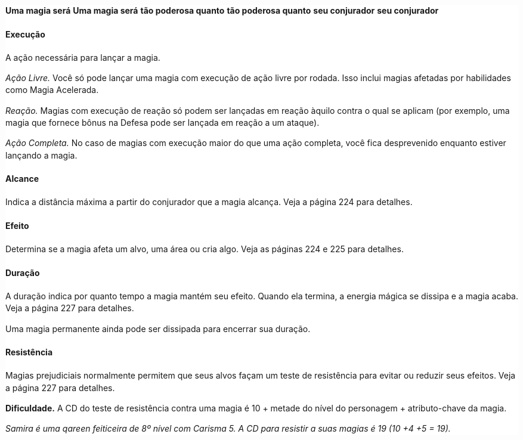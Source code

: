 **Uma magia será** **Uma magia será**
**tão poderosa quanto** **tão poderosa quanto**
**seu conjurador** **seu conjurador**
#### Execução

A ação necessária para lançar a magia.

_Ação Livre._ Você só pode lançar uma
magia com execução de ação livre por
rodada. Isso inclui magias afetadas por
habilidades como Magia Acelerada.

_Reação._ Magias com execução de reação
só podem ser lançadas em reação àquilo
contra o qual se aplicam (por exemplo,
uma magia que fornece bônus na Defesa
pode ser lançada em reação a um ataque).

_Ação Completa._ No caso de magias com
execução maior do que uma ação completa, você fica desprevenido enquanto estiver
lançando a magia.
#### Alcance

Indica a distância máxima a partir do
conjurador que a magia alcança. Veja a
página 224 para detalhes.
#### Efeito

Determina se a magia afeta um alvo,
uma área ou cria algo. Veja as páginas 224
e 225 para detalhes.
#### Duração

A duração indica por quanto tempo a
magia mantém seu efeito. Quando ela termina, a energia mágica se dissipa e a magia
acaba. Veja a página 227 para detalhes.

Uma magia permanente ainda pode
ser dissipada para encerrar sua duração.
#### Resistência

Magias prejudiciais normalmente
permitem que seus alvos façam um teste
de resistência para evitar ou reduzir seus
efeitos. Veja a página 227 para detalhes.

**Dificuldade.** A CD do teste de resistência contra uma magia é 10 + metade
do nível do personagem + atributo-chave
da magia.

_Samira é uma qareen feiticeira de 8º nível_
_com Carisma 5. A CD para resistir a suas magias_
_é 19 (10 +4 +5 = 19)._
